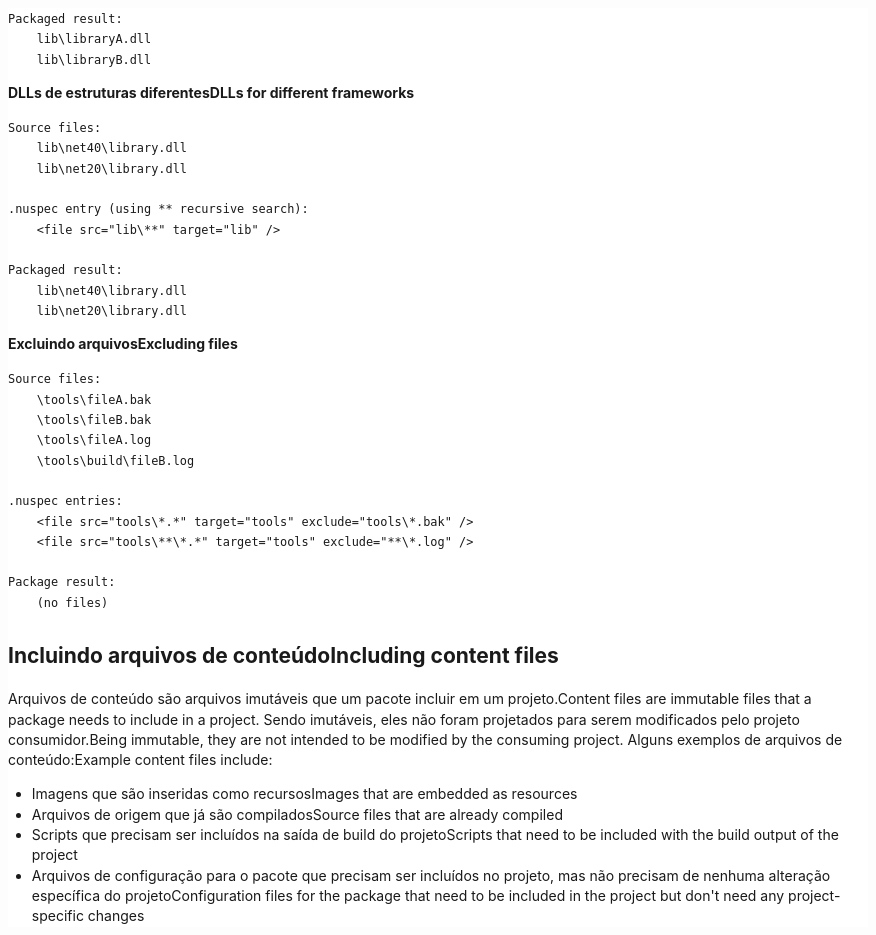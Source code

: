     Packaged result:
        lib\libraryA.dll
        lib\libraryB.dll

<span data-ttu-id="8e9ec-363">**DLLs de estruturas diferentes**</span><span class="sxs-lookup"><span data-stu-id="8e9ec-363">**DLLs for different frameworks**</span></span>

    Source files:
        lib\net40\library.dll
        lib\net20\library.dll

    .nuspec entry (using ** recursive search):
        <file src="lib\**" target="lib" />

    Packaged result:
        lib\net40\library.dll
        lib\net20\library.dll

<span data-ttu-id="8e9ec-364">**Excluindo arquivos**</span><span class="sxs-lookup"><span data-stu-id="8e9ec-364">**Excluding files**</span></span>

    Source files:
        \tools\fileA.bak
        \tools\fileB.bak
        \tools\fileA.log
        \tools\build\fileB.log

    .nuspec entries:
        <file src="tools\*.*" target="tools" exclude="tools\*.bak" />
        <file src="tools\**\*.*" target="tools" exclude="**\*.log" />

    Package result:
        (no files)

## <a name="including-content-files"></a><span data-ttu-id="8e9ec-365">Incluindo arquivos de conteúdo</span><span class="sxs-lookup"><span data-stu-id="8e9ec-365">Including content files</span></span>

<span data-ttu-id="8e9ec-366">Arquivos de conteúdo são arquivos imutáveis que um pacote incluir em um projeto.</span><span class="sxs-lookup"><span data-stu-id="8e9ec-366">Content files are immutable files that a package needs to include in a project.</span></span> <span data-ttu-id="8e9ec-367">Sendo imutáveis, eles não foram projetados para serem modificados pelo projeto consumidor.</span><span class="sxs-lookup"><span data-stu-id="8e9ec-367">Being immutable, they are not intended to be modified by the consuming project.</span></span> <span data-ttu-id="8e9ec-368">Alguns exemplos de arquivos de conteúdo:</span><span class="sxs-lookup"><span data-stu-id="8e9ec-368">Example content files include:</span></span>

- <span data-ttu-id="8e9ec-369">Imagens que são inseridas como recursos</span><span class="sxs-lookup"><span data-stu-id="8e9ec-369">Images that are embedded as resources</span></span>
- <span data-ttu-id="8e9ec-370">Arquivos de origem que já são compilados</span><span class="sxs-lookup"><span data-stu-id="8e9ec-370">Source files that are already compiled</span></span>
- <span data-ttu-id="8e9ec-371">Scripts que precisam ser incluídos na saída de build do projeto</span><span class="sxs-lookup"><span data-stu-id="8e9ec-371">Scripts that need to be included with the build output of the project</span></span>
- <span data-ttu-id="8e9ec-372">Arquivos de configuração para o pacote que precisam ser incluídos no projeto, mas não precisam de nenhuma alteração específica do projeto</span><span class="sxs-lookup"><span data-stu-id="8e9ec-372">Configuration files for the package that need to be included in the project but don't need any project-specific changes</span></span>

